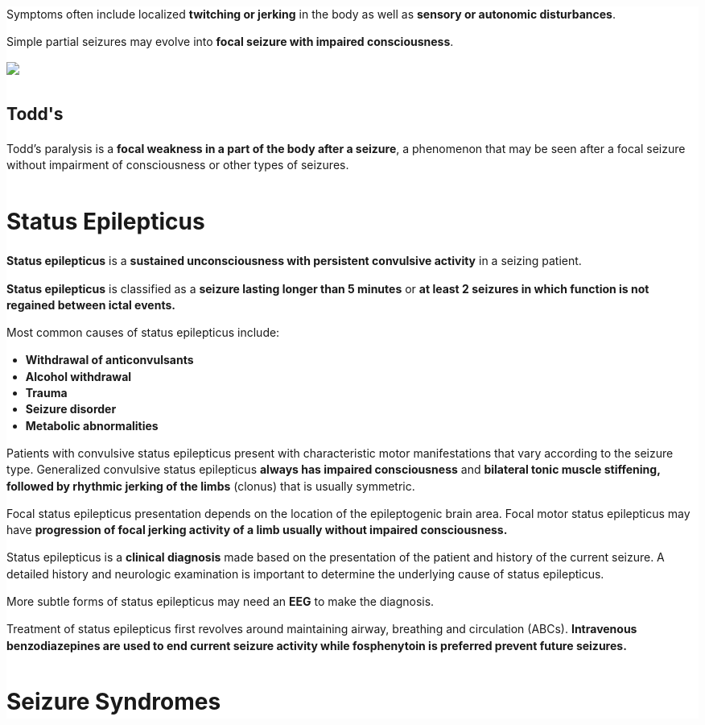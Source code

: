 Symptoms often include localized **twitching or jerking** in the body as well as **sensory or autonomic disturbances**.

Simple partial seizures may evolve into **focal seizure with impaired consciousness**.

![](https://photos.thisispiggy.com/file/wikiFiles/L28212.jpg)

## Todd's



Todd’s paralysis is a **focal weakness in a part of the body after a seizure**, a phenomenon that may be seen after a focal seizure without impairment of consciousness or other types of seizures.

# Status Epilepticus



**Status epilepticus** is a **sustained unconsciousness with persistent convulsive activity** in a seizing patient.

**Status epilepticus** is classified as a **seizure lasting longer than 5 minutes** or **at least 2 seizures in which function is not regained between ictal events.**

Most common causes of status epilepticus include:

- **Withdrawal of anticonvulsants**
- **Alcohol withdrawal**
- **Trauma**
- **Seizure disorder**
- **Metabolic abnormalities**



Patients with convulsive status epilepticus present with characteristic motor manifestations that vary according to the seizure type. Generalized convulsive status epilepticus **always has impaired consciousness** and **bilateral tonic muscle stiffening, followed by rhythmic jerking of the limbs** (clonus) that is usually symmetric.

Focal status epilepticus presentation depends on the location of the epileptogenic brain area. Focal motor status epilepticus may have **progression of focal jerking activity of a limb usually without impaired consciousness.**



Status epilepticus is a **clinical diagnosis** made based on the presentation of the patient and history of the current seizure. A detailed history and neurologic examination is important to determine the underlying cause of status epilepticus.

More subtle forms of status epilepticus may need an **EEG** to make the diagnosis.

Treatment of status epilepticus first revolves around maintaining airway, breathing and circulation (ABCs). **Intravenous benzodiazepines are used to end current seizure activity while fosphenytoin is preferred prevent future seizures.**

# Seizure Syndromes
